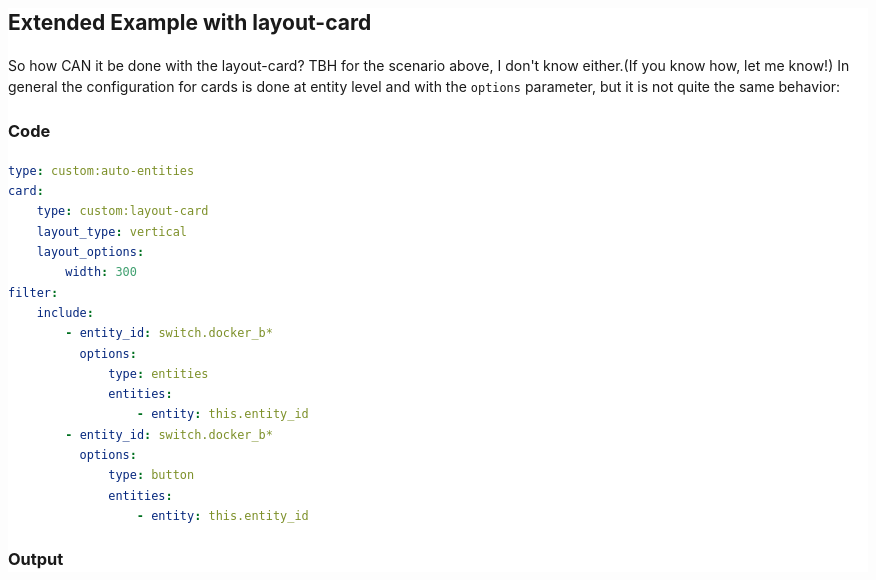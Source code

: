 
## Extended Example with layout-card

So how CAN it be done with the layout-card? TBH for the scenario above, I don't know either.(If you know how, let me know!)
In general the configuration for cards is done at entity level and with the `options` parameter, but it is not quite the same behavior:

### Code

```yaml
type: custom:auto-entities
card:
    type: custom:layout-card
    layout_type: vertical
    layout_options:
        width: 300
filter:
    include:
        - entity_id: switch.docker_b*
          options:
              type: entities
              entities:
                  - entity: this.entity_id
        - entity_id: switch.docker_b*
          options:
              type: button
              entities:
                  - entity: this.entity_id
```

### Output
